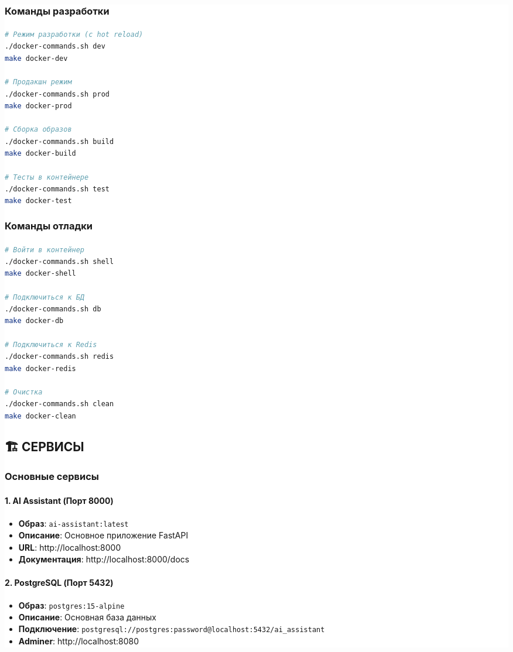 ### Команды разработки
```bash
# Режим разработки (с hot reload)
./docker-commands.sh dev
make docker-dev

# Продакшн режим
./docker-commands.sh prod
make docker-prod

# Сборка образов
./docker-commands.sh build
make docker-build

# Тесты в контейнере
./docker-commands.sh test
make docker-test
```

### Команды отладки
```bash
# Войти в контейнер
./docker-commands.sh shell
make docker-shell

# Подключиться к БД
./docker-commands.sh db
make docker-db

# Подключиться к Redis
./docker-commands.sh redis
make docker-redis

# Очистка
./docker-commands.sh clean
make docker-clean
```

## 🏗️ СЕРВИСЫ

### Основные сервисы

#### 1. AI Assistant (Порт 8000)
- **Образ**: `ai-assistant:latest`
- **Описание**: Основное приложение FastAPI
- **URL**: http://localhost:8000
- **Документация**: http://localhost:8000/docs

#### 2. PostgreSQL (Порт 5432)
- **Образ**: `postgres:15-alpine`
- **Описание**: Основная база данных
- **Подключение**: `postgresql://postgres:password@localhost:5432/ai_assistant`
- **Adminer**: http://localhost:8080
